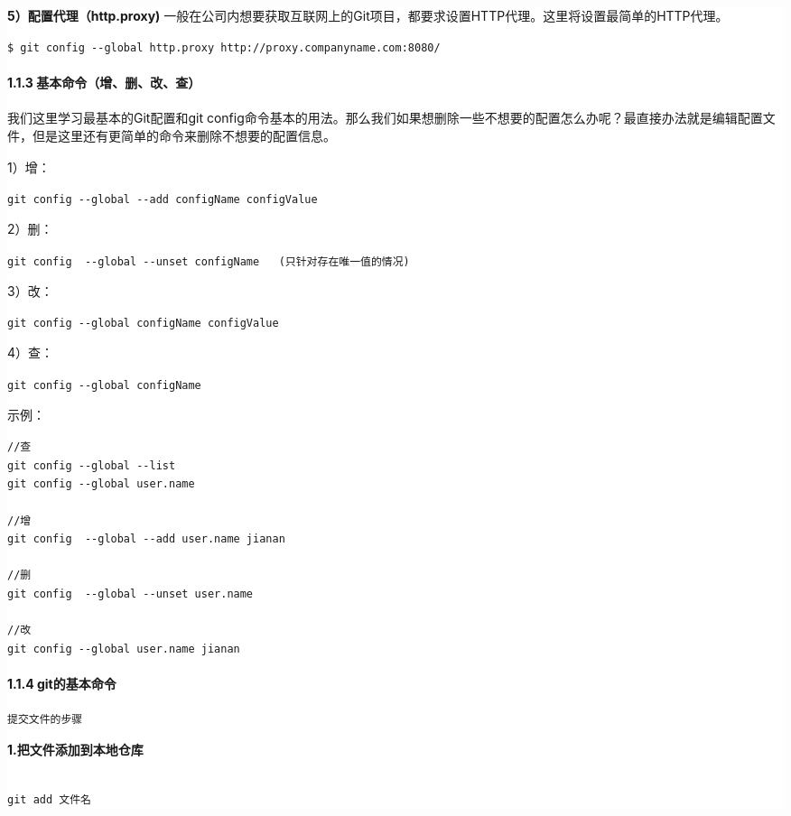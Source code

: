 **5）配置代理（http.proxy)**
一般在公司内想要获取互联网上的Git项目，都要求设置HTTP代理。这里将设置最简单的HTTP代理。

```
$ git config --global http.proxy http://proxy.companyname.com:8080/ 
```

#### 1.1.3 基本命令（增、删、改、查）

我们这里学习最基本的Git配置和git config命令基本的用法。那么我们如果想删除一些不想要的配置怎么办呢？最直接办法就是编辑配置文件，但是这里还有更简单的命令来删除不想要的配置信息。



1）增：

```
git config --global --add configName configValue
```

2）删：

```
git config  --global --unset configName   (只针对存在唯一值的情况)
```

3）改：

```
git config --global configName configValue
```

4）查：

```
git config --global configName
```

示例：

```
//查
git config --global --list
git config --global user.name
 
//增
git config  --global --add user.name jianan
 
//删
git config  --global --unset user.name
 
//改
git config --global user.name jianan
```

#### 1.1.4 git的基本命令

`提交文件的步骤`

**1.把文件添加到本地仓库**

```

git add 文件名

```
